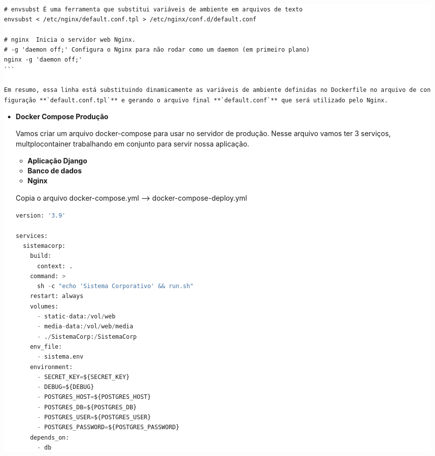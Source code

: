     # envsubst É uma ferramenta que substitui variáveis de ambiente em arquivos de texto
    envsubst < /etc/nginx/default.conf.tpl > /etc/nginx/conf.d/default.conf
    
    # nginx  Inicia o servidor web Nginx.
    # -g 'daemon off;' Configura o Nginx para não rodar como um daemon (em primeiro plano)
    nginx -g 'daemon off;'
    ```
    
    Em resumo, essa linha está substituindo dinamicamente as variáveis de ambiente definidas no Dockerfile no arquivo de configuração **`default.conf.tpl`** e gerando o arquivo final **`default.conf`** que será utilizado pelo Nginx.
    
- **Docker Compose Produção**
    
    Vamos criar um arquivo docker-compose para usar no servidor de produção. Nesse arquivo vamos ter 3 serviços, multplocontainer trabalhando em conjunto para servir nossa aplicação. 
    
    - **Aplicação Django**
    - **Banco de dados**
    - **Nginx**
    
    Copia o arquivo docker-compose.yml —> docker-compose-deploy.yml
    
    ```python
    version: '3.9'
    
    services:
      sistemacorp:
        build:
          context: .
        command: >
          sh -c "echo 'Sistema Corporativo' && run.sh"
        restart: always
        volumes:
          - static-data:/vol/web
          - media-data:/vol/web/media
          - ./SistemaCorp:/SistemaCorp 
        env_file:
          - sistema.env
        environment:
          - SECRET_KEY=${SECRET_KEY}
          - DEBUG=${DEBUG}
          - POSTGRES_HOST=${POSTGRES_HOST}
          - POSTGRES_DB=${POSTGRES_DB}
          - POSTGRES_USER=${POSTGRES_USER}
          - POSTGRES_PASSWORD=${POSTGRES_PASSWORD}
        depends_on:
          - db
    